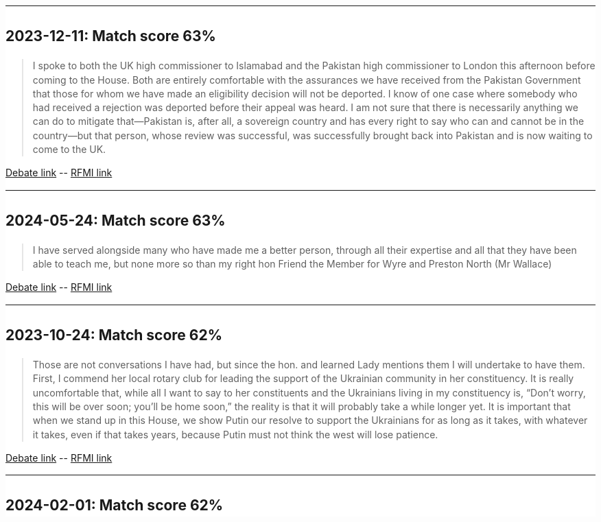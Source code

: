 
---



## 2023-12-11: Match score 63%

>I spoke to both the UK high commissioner to Islamabad and the Pakistan high commissioner to London this afternoon before coming to the House. Both are entirely comfortable with the assurances we have received from the Pakistan Government that those for whom we have made an eligibility decision will not be deported. I know of one case where somebody who had received a rejection was deported before their appeal was heard. I am not sure that there is necessarily anything we can do to mitigate that—Pakistan is, after all, a sovereign country and has every right to say who can and cannot be in the country—but that person, whose review was successful, was successfully brought back into Pakistan and is now waiting to come to the UK.

[Debate link](https://www.theyworkforyou.com/debates/?id=2023-12-11c.630.0)  --  [RFMI link](https://www.theyworkforyou.com/mp/25438/register)


---



## 2024-05-24: Match score 63%

>I have served alongside many who have made me a better person, through all their expertise and all that they have been able to teach me, but none more so than my right hon Friend the Member for Wyre and Preston North (Mr Wallace)

[Debate link](https://www.theyworkforyou.com/debates/?id=2024-05-24c.1134.0)  --  [RFMI link](https://www.theyworkforyou.com/mp/25438/register)


---



## 2023-10-24: Match score 62%

>Those are not conversations I have had, but since the hon. and learned Lady mentions them I will undertake to have them. First, I commend her local rotary club for leading the support of the Ukrainian community in her constituency. It is really uncomfortable that, while all I want to say to her constituents and the Ukrainians living in my constituency is, “Don’t worry, this will be over soon; you’ll be home soon,” the reality is that it will probably take a while longer yet. It is important that when we stand up in this House, we show Putin our resolve to support the Ukrainians for as long as it takes, with whatever it takes, even if that takes years, because Putin must not think the west will lose patience.

[Debate link](https://www.theyworkforyou.com/debates/?id=2023-10-24b.740.0)  --  [RFMI link](https://www.theyworkforyou.com/mp/25438/register)


---



## 2024-02-01: Match score 62%
